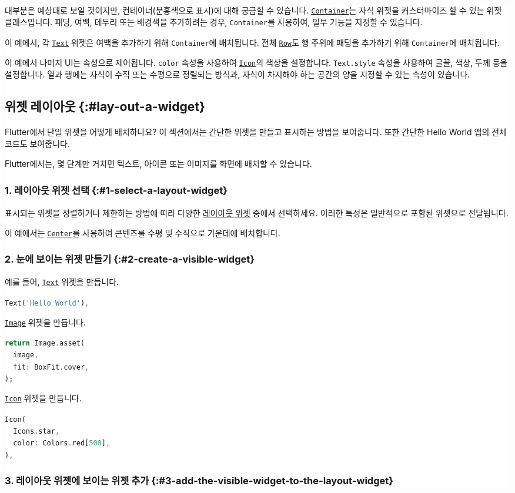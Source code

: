 대부분은 예상대로 보일 것이지만, 컨테이너(분홍색으로 표시)에 대해 궁금할 수 있습니다. 
[`Container`][]는 자식 위젯을 커스터마이즈 할 수 있는 위젯 클래스입니다. 
패딩, 여백, 테두리 또는 배경색을 추가하려는 경우, `Container`를 사용하여, 일부 기능을 지정할 수 있습니다.

이 예에서, 각 [`Text`][] 위젯은 여백을 추가하기 위해 `Container`에 배치됩니다. 
전체 [`Row`][]도 행 주위에 패딩을 추가하기 위해 `Container`에 배치됩니다.

이 예에서 나머지 UI는 속성으로 제어됩니다. 
`color` 속성을 사용하여 [`Icon`][]의 색상을 설정합니다. 
`Text.style` 속성을 사용하여 글꼴, 색상, 두께 등을 설정합니다. 
열과 행에는 자식이 수직 또는 수평으로 정렬되는 방식과, 자식이 차지해야 하는 공간의 양을 지정할 수 있는 속성이 있습니다.

## 위젯 레이아웃 {:#lay-out-a-widget}

Flutter에서 단일 위젯을 어떻게 배치하나요? 
이 섹션에서는 간단한 위젯을 만들고 표시하는 방법을 보여줍니다. 
또한 간단한 Hello World 앱의 전체 코드도 보여줍니다.

Flutter에서는, 몇 단계만 거치면 텍스트, 아이콘 또는 이미지를 화면에 배치할 수 있습니다.

### 1. 레이아웃 위젯 선택 {:#1-select-a-layout-widget}

표시되는 위젯을 정렬하거나 제한하는 방법에 따라 다양한 [레이아웃 위젯][layout widgets] 중에서 선택하세요. 
이러한 특성은 일반적으로 포함된 위젯으로 전달됩니다.

이 예에서는 [`Center`][]를 사용하여 콘텐츠를 수평 및 수직으로 가운데에 배치합니다.

### 2. 눈에 보이는 위젯 만들기 {:#2-create-a-visible-widget}

예를 들어, [`Text`][] 위젯을 만듭니다.

<?code-excerpt "layout/base/lib/main.dart (text)" replace="/child: //g"?>
```dart
Text('Hello World'),
```

[`Image`][] 위젯을 만듭니다.

<?code-excerpt "layout/lakes/step5/lib/main.dart (image-asset)" remove="/width|height/"?>
```dart
return Image.asset(
  image,
  fit: BoxFit.cover,
);
```

[`Icon`][] 위젯을 만듭니다.

<?code-excerpt "layout/lakes/step5/lib/main.dart (icon)"?>
```dart
Icon(
  Icons.star,
  color: Colors.red[500],
),
```

### 3. 레이아웃 위젯에 보이는 위젯 추가 {:#3-add-the-visible-widget-to-the-layout-widget}


[`CupertinoColors`]: {{api}}/cupertino/CupertinoColors-class.html
[`CupertinoThemeData`]: {{api}}/cupertino/CupertinoThemeData-class.html
[`CupertinoNavigationBar`]: {{api}}/cupertino/CupertinoNavigationBar-class.html
[Apple's Human Interface Guidelines for iOS]: {{site.apple-dev}}/design/human-interface-guidelines/designing-for-ios
[sizing]: {{examples}}/layout/sizing
[Pavlova image]: https://pixabay.com/en/photos/pavlova
[Pixabay]: https://pixabay.com/en/photos/pavlova
[Cupertino library]: {{api}}/cupertino/cupertino-library.html
[`CupertinoPageScaffold`]: {{api}}/cupertino/CupertinoPageScaffold-class.html
[Adding assets and images]: /ui/assets/assets-and-images
[API reference docs]: {{api}}
[`build()`]: {{api}}/widgets/StatelessWidget/build.html
[`Card`]: {{api}}/material/Card-class.html
[`Center`]: {{api}}/widgets/Center-class.html
[`Column`]: {{api}}/widgets/Column-class.html
[Common layout widgets]: #common-layout-widgets
[`Colors`]: {{api}}/material/Colors-class.html
[`Container`]: {{api}}/widgets/Container-class.html
[`CrossAxisAlignment`]: {{api}}/rendering/CrossAxisAlignment.html
[`DataTable`]: {{api}}/material/DataTable-class.html
[Elevation]: {{site.material}}/styles/elevation
[`Expanded`]: {{api}}/widgets/Expanded-class.html
[Flutter in Focus]: {{site.yt.watch}}?v=wgTBLj7rMPM&list=PLjxrf2q8roU2HdJQDjJzOeO6J3FoFLWr2
[`GridView`]: {{api}}/widgets/GridView-class.html
[`GridTile`]: {{api}}/material/GridTile-class.html
[HTML/CSS Analogs in Flutter]: /get-started/flutter-for/web-devs
[`Icon`]: {{api}}/material/Icons-class.html
[`Image`]: {{api}}/widgets/Image-class.html
[Layout tutorial]: /ui/layout/tutorial
[layout widgets]: /ui/widgets/layout
[`ListTile`]: {{api}}/material/ListTile-class.html
[`ListView`]: {{api}}/widgets/ListView-class.html
[`MainAxisAlignment`]: {{api}}/rendering/MainAxisAlignment.html
[Material card]: {{site.material}}/components/cards
[Material Design]: {{site.material}}/styles
[Material 2 Design palette]: {{site.material2}}/design/color/the-color-system.html#tools-for-picking-colors
[Material library]: {{api}}/material/material-library.html
[pubspec file]: {{examples}}/layout/pavlova/pubspec.yaml
[`pubspec.yaml` file]: {{examples}}/layout/row_column/pubspec.yaml
[`Row`]: {{api}}/widgets/Row-class.html
[`Scaffold`]: {{api}}/material/Scaffold-class.html
[`SizedBox`]: {{api}}/widgets/SizedBox-class.html
[`Stack`]: {{api}}/widgets/Stack-class.html
[`Table`]: {{api}}/widgets/Table-class.html
[`Text`]: {{api}}/widgets/Text-class.html
[tutorial]: /ui/layout/tutorial
[widgets library]: {{api}}/widgets/widgets-library.html
[Widget catalog]: /ui/widgets
[Debugging layout issues visually]: /tools/devtools/inspector#debugging-layout-issues-visually
[Understanding constraints]: /ui/layout/constraints
[Using the Flutter inspector]: /tools/devtools/inspector
[Zero to One with Flutter]: {{site.medium}}/@mravn/zero-to-one-with-flutter-43b13fd7b354